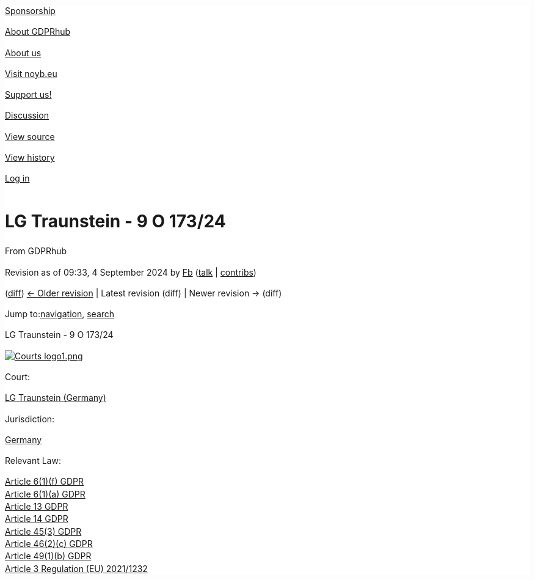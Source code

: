 [Sponsorship](/index.php?title=GDPRhub_Sponsorship)

[About GDPRhub](#)

[About us](/index.php?title=About_GDPRhub)

[Visit noyb.eu](https://www.noyb.eu)

[Support us!](https://www.noyb.eu/support)

[](# "Page tools")

[Discussion](/index.php?title=Talk:LG_Traunstein_-_9_O_173/24&action=edit&redlink=1 "Discussion about the content page (page does not exist) [t]")

[View source](/index.php?title=LG_Traunstein_-_9_O_173/24&action=edit "This page is protected.
You can view its source [e]")

[View history](/index.php?title=LG_Traunstein_-_9_O_173/24&action=history "Past revisions of this page [h]")

[](# "You are not logged in.")

[Log in](/index.php?title=Special:UserLogin&returnto=LG+Traunstein+-+9+O+173%2F24&returntoquery=oldid%3D42850 "You are encouraged to log in; however, it is not mandatory [o]")

# LG Traunstein - 9 O 173/24

From GDPRhub

Revision as of 09:33, 4 September 2024 by [Fb](/index.php?title=User:Fb&action=edit&redlink=1 "User:Fb (page does not exist)") ([talk](/index.php?title=User_talk:Fb&action=edit&redlink=1 "User talk:Fb (page does not exist)") | [contribs](/index.php?title=Special:Contributions/Fb "Special:Contributions/Fb"))

([diff](/index.php?title=LG_Traunstein_-_9_O_173/24&diff=prev&oldid=42850 "LG Traunstein - 9 O 173/24")) [← Older revision](/index.php?title=LG_Traunstein_-_9_O_173/24&direction=prev&oldid=42850 "LG Traunstein - 9 O 173/24") | Latest revision (diff) | Newer revision → (diff)

Jump to:[navigation](#mw-navigation), [search](#p-search)

LG Traunstein - 9 O 173/24

[![Courts logo1.png](/images/thumb/4/4c/Courts_logo1.png/250px-Courts_logo1.png)](/index.php?title=File:Courts_logo1.png)

Court:

[LG Traunstein (Germany)](/index.php?title=Category:LG_Traunstein_\(Germany\) "Category:LG Traunstein (Germany)")

Jurisdiction:

[Germany](/index.php?title=Category:Germany "Category:Germany")

Relevant Law:

[Article 6(1)(f) GDPR](/index.php?title=Article_6_GDPR#1f "Article 6 GDPR")  
[Article 6(1)(a) GDPR](/index.php?title=Article_6_GDPR#1a "Article 6 GDPR")  
[Article 13 GDPR](/index.php?title=Article_13_GDPR "Article 13 GDPR")  
[Article 14 GDPR](/index.php?title=Article_14_GDPR "Article 14 GDPR")  
[Article 45(3) GDPR](/index.php?title=Article_45_GDPR#3 "Article 45 GDPR")  
[Article 46(2)(c) GDPR](/index.php?title=Article_46_GDPR#2c "Article 46 GDPR")  
[Article 49(1)(b) GDPR](/index.php?title=Article_49_GDPR#1b "Article 49 GDPR")  
[Article 3 Regulation (EU) 2021/1232](https://eur-lex.europa.eu/legal-content/EN/TXT/?uri=celex%253A32021R1232)
